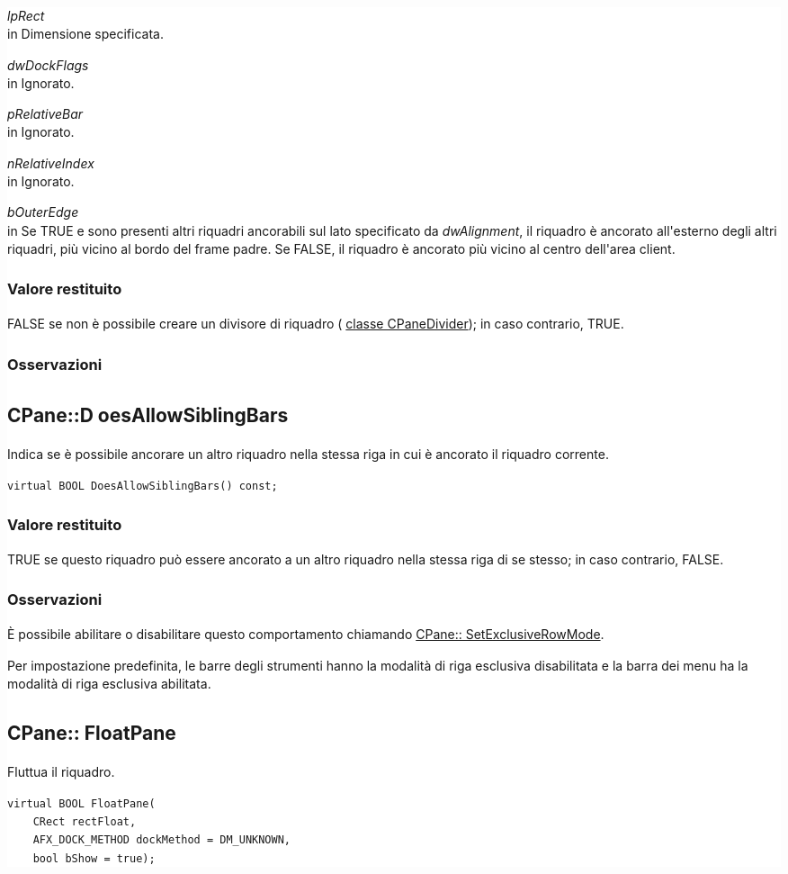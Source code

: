 *lpRect*<br/>
in Dimensione specificata.

*dwDockFlags*<br/>
in Ignorato.

*pRelativeBar*<br/>
in Ignorato.

*nRelativeIndex*<br/>
in Ignorato.

*bOuterEdge*<br/>
in Se TRUE e sono presenti altri riquadri ancorabili sul lato specificato da *dwAlignment*, il riquadro è ancorato all'esterno degli altri riquadri, più vicino al bordo del frame padre. Se FALSE, il riquadro è ancorato più vicino al centro dell'area client.

### <a name="return-value"></a>Valore restituito

FALSE se non è possibile creare un divisore di riquadro ( [classe CPaneDivider](../../mfc/reference/cpanedivider-class.md)); in caso contrario, TRUE.

### <a name="remarks"></a>Osservazioni

## <a name="cpanedoesallowsiblingbars"></a><a name="doesallowsiblingbars"></a>CPane::D oesAllowSiblingBars

Indica se è possibile ancorare un altro riquadro nella stessa riga in cui è ancorato il riquadro corrente.

```
virtual BOOL DoesAllowSiblingBars() const;
```

### <a name="return-value"></a>Valore restituito

TRUE se questo riquadro può essere ancorato a un altro riquadro nella stessa riga di se stesso; in caso contrario, FALSE.

### <a name="remarks"></a>Osservazioni

È possibile abilitare o disabilitare questo comportamento chiamando [CPane:: SetExclusiveRowMode](#setexclusiverowmode).

Per impostazione predefinita, le barre degli strumenti hanno la modalità di riga esclusiva disabilitata e la barra dei menu ha la modalità di riga esclusiva abilitata.

## <a name="cpanefloatpane"></a><a name="floatpane"></a>CPane:: FloatPane

Fluttua il riquadro.

```
virtual BOOL FloatPane(
    CRect rectFloat,
    AFX_DOCK_METHOD dockMethod = DM_UNKNOWN,
    bool bShow = true);
```
